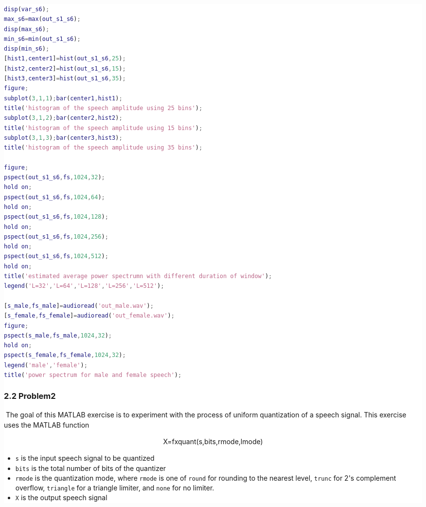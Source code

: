 ```matlab
disp(var_s6);
max_s6=max(out_s1_s6);
disp(max_s6);
min_s6=min(out_s1_s6);
disp(min_s6);
[hist1,center1]=hist(out_s1_s6,25);
[hist2,center2]=hist(out_s1_s6,15);
[hist3,center3]=hist(out_s1_s6,35);
figure;
subplot(3,1,1);bar(center1,hist1);
title('histogram of the speech amplitude using 25 bins');
subplot(3,1,2);bar(center2,hist2);
title('histogram of the speech amplitude using 15 bins');
subplot(3,1,3);bar(center3,hist3);
title('histogram of the speech amplitude using 35 bins');

figure;
pspect(out_s1_s6,fs,1024,32);
hold on;
pspect(out_s1_s6,fs,1024,64);
hold on;
pspect(out_s1_s6,fs,1024,128);
hold on;
pspect(out_s1_s6,fs,1024,256);
hold on;
pspect(out_s1_s6,fs,1024,512);
hold on;
title('estimated average power spectrumn with different duration of window');
legend('L=32','L=64','L=128','L=256','L=512');

[s_male,fs_male]=audioread('out_male.wav');
[s_female,fs_female]=audioread('out_female.wav');
figure;
pspect(s_male,fs_male,1024,32);
hold on;
pspect(s_female,fs_female,1024,32);
legend('male','female');
title('power spectrum for male and female speech');

```

### 2.2 Problem2

​	The goal of this MATLAB exercise is to experiment with the process of uniform quantization of a speech signal. This exercise uses the MATLAB function

<center>X=fxquant(s,bits,rmode,lmode)</center>

- `s` is the input speech signal to be quantized
- `bits` is the total number of bits of the quantizer
- `rmode` is the quantization mode, where `rmode` is one of `round` for rounding to the nearest level, `trunc` for $2$'s complement overflow, `triangle` for a triangle limiter, and `none` for no limiter.
- `X` is the output speech signal
